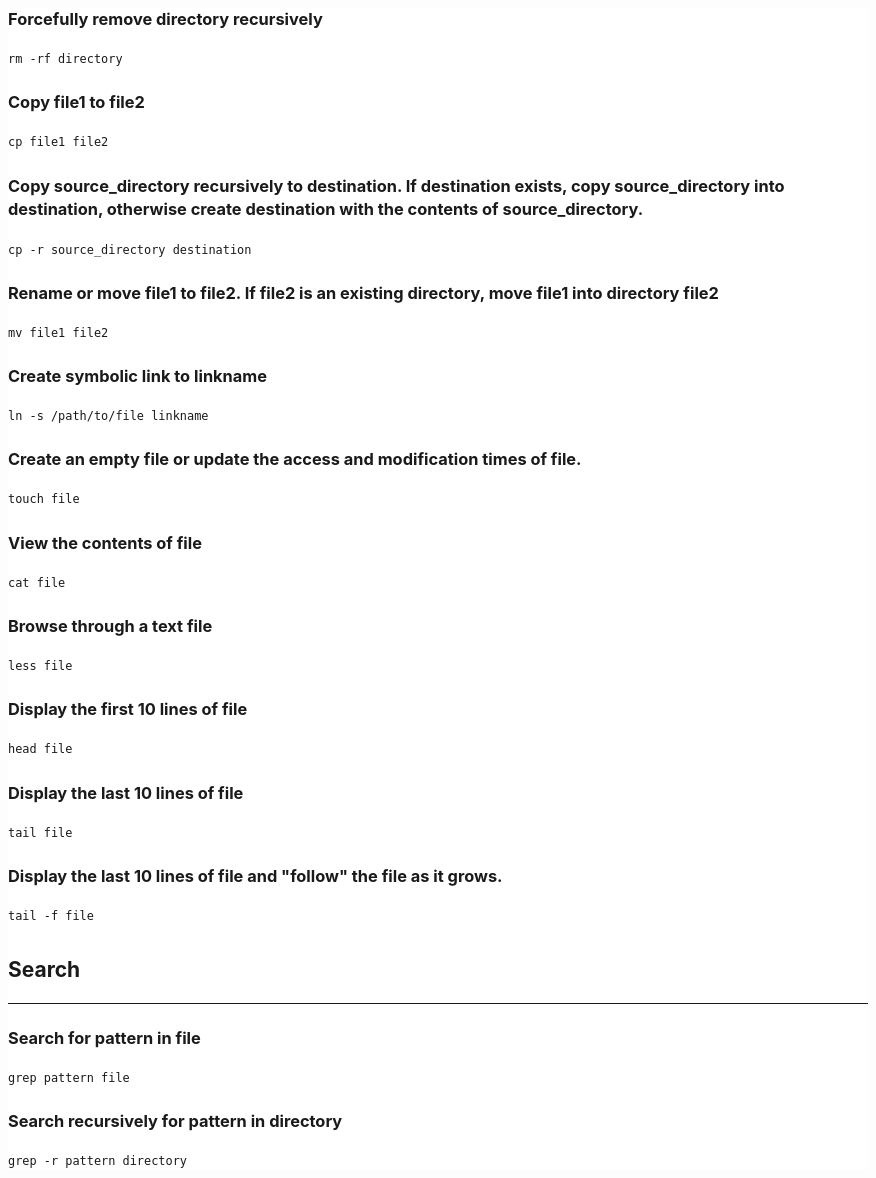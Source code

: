 ### Forcefully remove directory recursively
`rm -rf directory`

### Copy file1 to file2
`cp file1 file2`

### Copy source_directory recursively to destination. If destination exists, copy source_directory into destination, otherwise create destination with the contents of source_directory.
`cp -r source_directory destination`

### Rename or move file1 to file2. If file2 is an existing directory, move file1 into directory file2
`mv file1 file2`

### Create symbolic link to linkname
`ln -s /path/to/file linkname`

### Create an empty file or update the access and modification times of file.
`touch file`

### View the contents of file
`cat file`

### Browse through a text file
`less file`

### Display the first 10 lines of file
`head file`

### Display the last 10 lines of file
`tail file`

### Display the last 10 lines of file and "follow" the file as it grows.
`tail -f file`

## Search
---
### Search for pattern in file
`grep pattern file`

### Search recursively for pattern in directory
`grep -r pattern directory`
